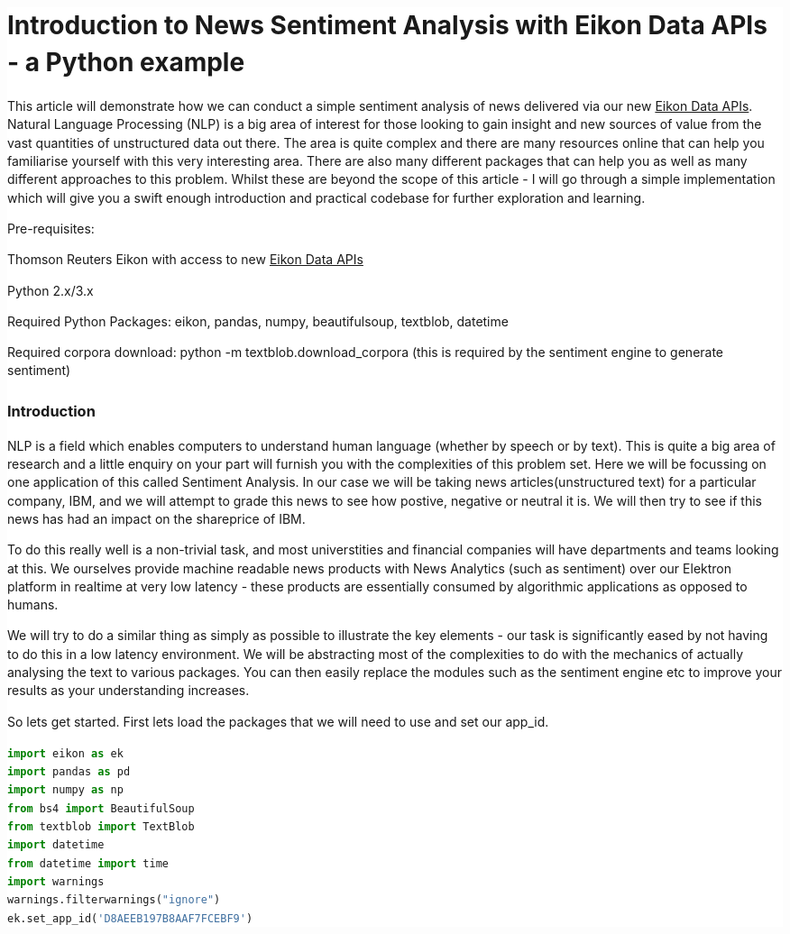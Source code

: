 
# Introduction to News Sentiment Analysis with Eikon Data APIs - a Python example

This article will demonstrate how we can conduct a simple sentiment analysis of news delivered via our new [Eikon Data APIs](https://developers.thomsonreuters.com/eikon-data-apis). Natural Language Processing (NLP) is a big area of interest for those looking to gain insight and new sources of value from the vast quantities of unstructured data out there. The area is quite complex and there are many resources online that can help you familiarise yourself with this very interesting area. There are also many different packages that can help you as well as many different approaches to this problem. Whilst these are beyond the scope of this article - I will go through a simple implementation which will give you a swift enough introduction and practical codebase for further exploration and learning.

Pre-requisites: 

Thomson Reuters Eikon with access to new [Eikon Data APIs](https://developers.thomsonreuters.com/eikon-data-apis)

Python 2.x/3.x

Required Python Packages: eikon, pandas, numpy, beautifulsoup, textblob, datetime 

Required corpora download: python -m textblob.download_corpora (this is required by the sentiment engine to generate sentiment)

### Introduction

NLP is a field which enables computers to understand human language (whether by speech or by text). This is quite a big area of research and a little enquiry on your part will furnish you with the complexities of this problem set. Here we will be focussing on one application of this called Sentiment Analysis. In our case we will be taking news articles(unstructured text) for a particular company, IBM, and we will attempt to grade this news to see how postive, negative or neutral it is. We will then try to see if this news has had an impact on the shareprice of IBM. 

To do this really well is a non-trivial task, and most universtities and financial companies will have departments and teams looking at this. We ourselves provide machine readable news products with News Analytics (such as sentiment) over our Elektron platform in realtime at very low latency - these products are essentially consumed by algorithmic applications as opposed to humans. 

We will try to do a similar thing as simply as possible to illustrate the key elements - our task is significantly eased by not having to do this in a low latency environment. We will be abstracting most of the complexities to do with the mechanics of actually analysing the text to various packages. You can then easily replace the modules such as the sentiment engine etc to improve your results as your understanding increases.  

So lets get started. First lets load the packages that we will need to use and set our app_id. 


```python
import eikon as ek
import pandas as pd
import numpy as np
from bs4 import BeautifulSoup
from textblob import TextBlob
import datetime
from datetime import time
import warnings
warnings.filterwarnings("ignore")
ek.set_app_id('D8AEEB197B8AAF7FCEBF9')
```
